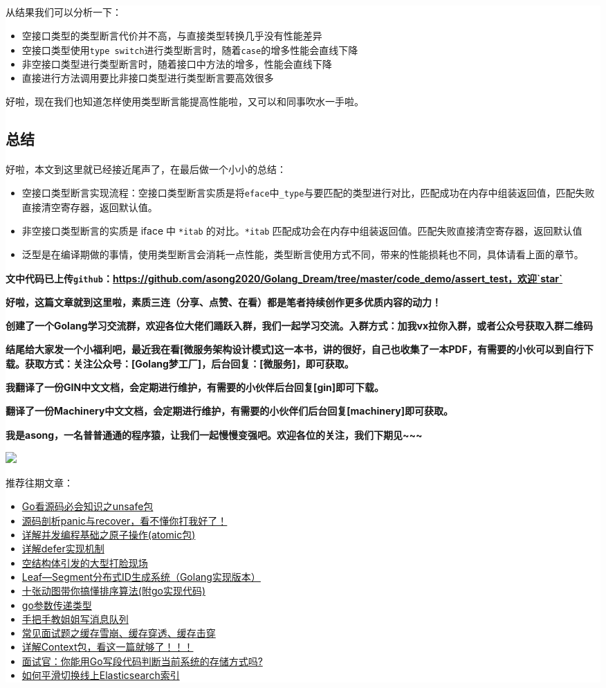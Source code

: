 从结果我们可以分析一下：

- 空接口类型的类型断言代价并不高，与直接类型转换几乎没有性能差异
- 空接口类型使用`type switch`进行类型断言时，随着`case`的增多性能会直线下降
- 非空接口类型进行类型断言时，随着接口中方法的增多，性能会直线下降
- 直接进行方法调用要比非接口类型进行类型断言要高效很多

好啦，现在我们也知道怎样使用类型断言能提高性能啦，又可以和同事吹水一手啦。



## 总结

好啦，本文到这里就已经接近尾声了，在最后做一个小小的总结：

- 空接口类型断言实现流程：空接口类型断言实质是将`eface`中`_type`与要匹配的类型进行对比，匹配成功在内存中组装返回值，匹配失败直接清空寄存器，返回默认值。
- 非空接口类型断言的实质是 iface 中 `*itab` 的对比。`*itab` 匹配成功会在内存中组装返回值。匹配失败直接清空寄存器，返回默认值

- 泛型是在编译期做的事情，使用类型断言会消耗一点性能，类型断言使用方式不同，带来的性能损耗也不同，具体请看上面的章节。

**文中代码已上传`github`：https://github.com/asong2020/Golang_Dream/tree/master/code_demo/assert_test，欢迎`star`**

**好啦，这篇文章就到这里啦，素质三连（分享、点赞、在看）都是笔者持续创作更多优质内容的动力！**

**创建了一个Golang学习交流群，欢迎各位大佬们踊跃入群，我们一起学习交流。入群方式：加我vx拉你入群，或者公众号获取入群二维码**

**结尾给大家发一个小福利吧，最近我在看[微服务架构设计模式]这一本书，讲的很好，自己也收集了一本PDF，有需要的小伙可以到自行下载。获取方式：关注公众号：[Golang梦工厂]，后台回复：[微服务]，即可获取。**

**我翻译了一份GIN中文文档，会定期进行维护，有需要的小伙伴后台回复[gin]即可下载。**

**翻译了一份Machinery中文文档，会定期进行维护，有需要的小伙伴们后台回复[machinery]即可获取。**

**我是asong，一名普普通通的程序猿，让我们一起慢慢变强吧。欢迎各位的关注，我们下期见~~~**

![](https://song-oss.oss-cn-beijing.aliyuncs.com/golang_dream/article/static/%E6%89%AB%E7%A0%81_%E6%90%9C%E7%B4%A2%E8%81%94%E5%90%88%E4%BC%A0%E6%92%AD%E6%A0%B7%E5%BC%8F-%E7%99%BD%E8%89%B2%E7%89%88.png)

推荐往期文章：

- [Go看源码必会知识之unsafe包](https://mp.weixin.qq.com/s/nPWvqaQiQ6Z0TaPoqg3t2Q)
- [源码剖析panic与recover，看不懂你打我好了！](https://mp.weixin.qq.com/s/mzSCWI8C_ByIPbb07XYFTQ)
- [详解并发编程基础之原子操作(atomic包)](https://mp.weixin.qq.com/s/PQ06eL8kMWoGXodpnyjNcA)
- [详解defer实现机制](https://mp.weixin.qq.com/s/FUmoBB8OHNSfy7STR0GsWw)
- [空结构体引发的大型打脸现场](https://mp.weixin.qq.com/s/dNeCIwmPei2jEWGF6AuWQw)
- [Leaf—Segment分布式ID生成系统（Golang实现版本）](https://mp.weixin.qq.com/s/wURQFRt2ISz66icW7jbHFw)
- [十张动图带你搞懂排序算法(附go实现代码)](https://mp.weixin.qq.com/s/rZBsoKuS-ORvV3kML39jKw)
- [go参数传递类型](https://mp.weixin.qq.com/s/JHbFh2GhoKewlemq7iI59Q)
- [手把手教姐姐写消息队列](https://mp.weixin.qq.com/s/0MykGst1e2pgnXXUjojvhQ)
- [常见面试题之缓存雪崩、缓存穿透、缓存击穿](https://mp.weixin.qq.com/s?__biz=MzIzMDU0MTA3Nw==&mid=2247483988&idx=1&sn=3bd52650907867d65f1c4d5c3cff8f13&chksm=e8b0902edfc71938f7d7a29246d7278ac48e6c104ba27c684e12e840892252b0823de94b94c1&token=1558933779&lang=zh_CN#rd)
- [详解Context包，看这一篇就够了！！！](https://mp.weixin.qq.com/s/JKMHUpwXzLoSzWt_ElptFg)
- [面试官：你能用Go写段代码判断当前系统的存储方式吗?](https://mp.weixin.qq.com/s/ffEsTpO-tyNZFR5navAbdA)
- [如何平滑切换线上Elasticsearch索引](https://mp.weixin.qq.com/s/8VQxK_Xh-bkVoOdMZs4Ujw)


